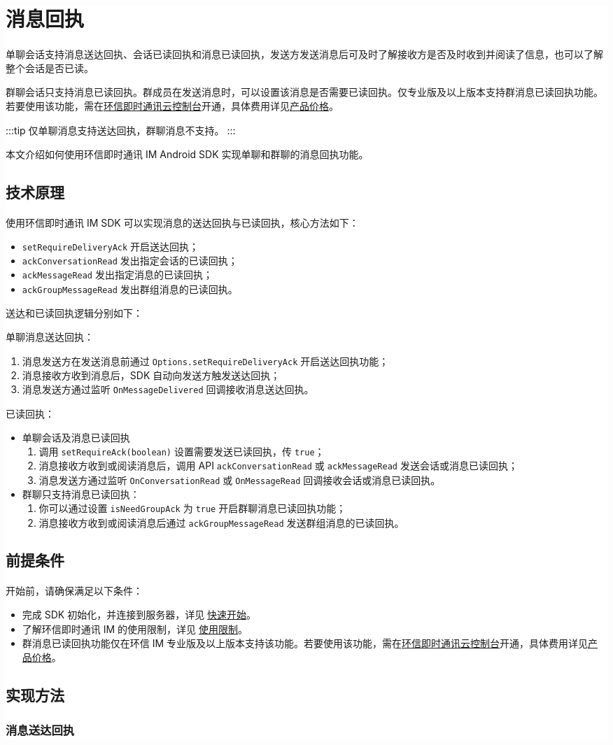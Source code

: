# 消息回执

<Toc />

单聊会话支持消息送达回执、会话已读回执和消息已读回执，发送方发送消息后可及时了解接收方是否及时收到并阅读了信息，也可以了解整个会话是否已读。

群聊会话只支持消息已读回执。群成员在发送消息时，可以设置该消息是否需要已读回执。仅专业版及以上版本支持群消息已读回执功能。若要使用该功能，需在[环信即时通讯云控制台](https://console.easemob.com/user/login)开通，具体费用详见[产品价格](/product/pricing.html#增值服务费用)。

:::tip
仅单聊消息支持送达回执，群聊消息不支持。
:::

本文介绍如何使用环信即时通讯 IM Android SDK 实现单聊和群聊的消息回执功能。

## 技术原理

使用环信即时通讯 IM SDK 可以实现消息的送达回执与已读回执，核心方法如下：

- `setRequireDeliveryAck` 开启送达回执；
- `ackConversationRead` 发出指定会话的已读回执；
- `ackMessageRead` 发出指定消息的已读回执；
- `ackGroupMessageRead` 发出群组消息的已读回执。

送达和已读回执逻辑分别如下：

单聊消息送达回执：

1. 消息发送方在发送消息前通过 `Options.setRequireDeliveryAck` 开启送达回执功能；
2. 消息接收方收到消息后，SDK 自动向发送方触发送达回执；
3. 消息发送方通过监听 `OnMessageDelivered` 回调接收消息送达回执。

已读回执：

- 单聊会话及消息已读回执
  1. 调用 `setRequireAck(boolean)` 设置需要发送已读回执，传 `true`；
  2. 消息接收方收到或阅读消息后，调用 API `ackConversationRead` 或 `ackMessageRead` 发送会话或消息已读回执；
  3. 消息发送方通过监听 `OnConversationRead` 或 `OnMessageRead` 回调接收会话或消息已读回执。
- 群聊只支持消息已读回执：
  1. 你可以通过设置 `isNeedGroupAck` 为 `true` 开启群聊消息已读回执功能；
  2. 消息接收方收到或阅读消息后通过 `ackGroupMessageRead` 发送群组消息的已读回执。

## 前提条件

开始前，请确保满足以下条件：

- 完成 SDK 初始化，并连接到服务器，详见 [快速开始](quickstart.html)。
- 了解环信即时通讯 IM 的使用限制，详见 [使用限制](/product/limitation.html)。
- 群消息已读回执功能仅在环信 IM 专业版及以上版本支持该功能。若要使用该功能，需在[环信即时通讯云控制台](https://console.easemob.com/user/login)开通，具体费用详见[产品价格](/product/pricing.html#增值服务费用)。

## 实现方法

### 消息送达回执
